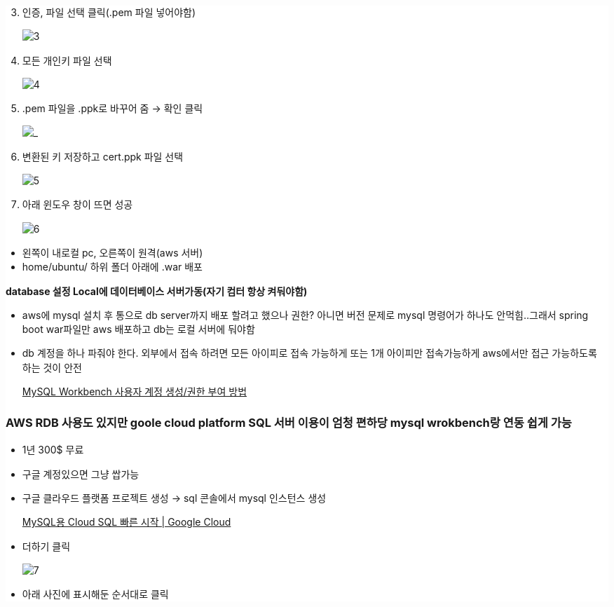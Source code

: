      

  3. 인증, 파일 선택 클릭(.pem 파일 넣어야함)

     ![3](https://user-images.githubusercontent.com/48546542/73997194-2951a400-49a1-11ea-82e5-f3f941388a92.png)

     

  4. 모든 개인키 파일 선택

     ![4](https://user-images.githubusercontent.com/48546542/73997199-2a82d100-49a1-11ea-95ef-f1708866c671.png)

     

  5. .pem 파일을 .ppk로 바꾸어 줌 → 확인 클릭

     ![_](https://user-images.githubusercontent.com/48546542/73997353-9402df80-49a1-11ea-9938-4b06f26b09bc.png)

     

  6. 변환된 키 저장하고 cert.ppk 파일 선택

     ![5](https://user-images.githubusercontent.com/48546542/73997202-2bb3fe00-49a1-11ea-877c-607e9a3f66c4.png)

     

  7. 아래 윈도우 창이 뜨면 성공

     ![6](https://user-images.githubusercontent.com/48546542/73997203-2ce52b00-49a1-11ea-9589-831565c303ea.png)

  - 왼쪽이 내로컬 pc, 오른쪽이 원격(aws 서버)
  - home/ubuntu/ 하위 폴더 아래에 .war 배포

**database 설정 Local에 데이터베이스 서버가동(자기 컴터 항상 켜둬야함)**

- aws에 mysql 설치 후 통으로 db server까지 배포 할려고 했으나 권한? 아니면 버전 문제로 mysql 명령어가 하나도 안먹힘..그래서 spring boot war파일만 aws 배포하고 db는 로컬 서버에 둬야함

- db 계정을 하나 파줘야 한다. 외부에서 접속 하려면 모든 아이피로 접속 가능하게 또는 1개 아이피만 접속가능하게 aws에서만 접근 가능하도록 하는 것이 안전

  [MySQL Workbench 사용자 계정 생성/권한 부여 방법](https://mystyle1057.tistory.com/entry/MySQL-Workbench-사용자-계정-생성권한-부여-방법)



### AWS RDB 사용도 있지만 goole cloud platform SQL 서버 이용이 엄청 편하당 mysql wrokbench랑 연동 쉽게 가능

- 1년 300$ 무료

- 구글 계정있으면 그냥 쌉가능

- 구글 클라우드 플랫폼 프로젝트 생성 → sql 콘솔에서 mysql 인스턴스 생성

  [MySQL용 Cloud SQL 빠른 시작 | Google Cloud](https://cloud.google.com/sql/docs/mysql/quickstart?hl=ko)

- 더하기 클릭

  ![7](https://user-images.githubusercontent.com/48546542/73997206-2d7dc180-49a1-11ea-9792-3d82a41800c4.png)

  

- 아래 사진에 표시해둔 순서대로 클릭
